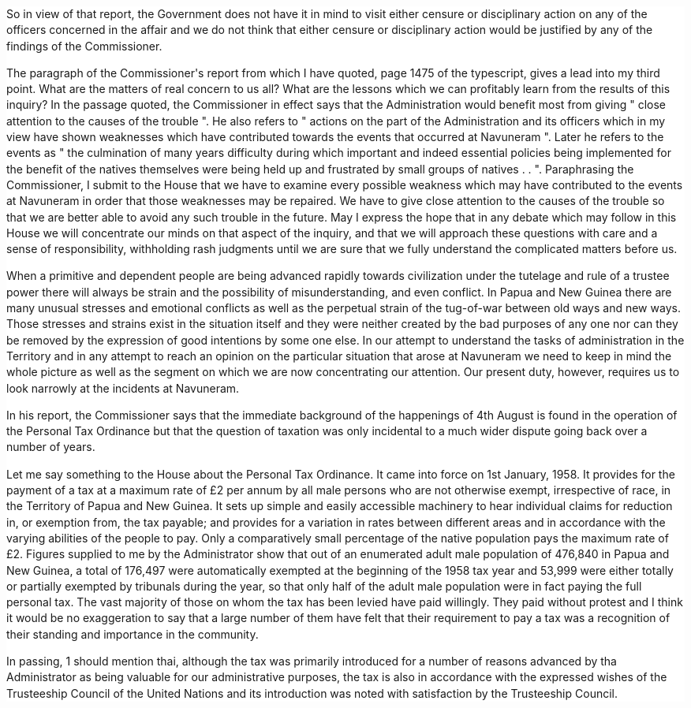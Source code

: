 So in view of that report, the Government does not have it in mind to visit either censure or disciplinary action on any of the officers concerned in the affair and we do not think that either censure or disciplinary action would be justified by any of the findings of the Commissioner. 

The paragraph of the Commissioner's report from which I have quoted, page 1475 of the typescript, gives a lead into my third point. What are the matters of real concern to us all? What are the lessons which we can profitably learn from the results of this inquiry? In the passage quoted, the Commissioner in effect says that the Administration would benefit most from giving " close attention to the causes of the trouble ". He also refers to " actions on the part of the Administration and its officers which in my view have shown weaknesses which have contributed towards the events that occurred at Navuneram ". Later he refers to the events as " the culmination of many years difficulty during which important and indeed essential policies being implemented for the benefit of the natives  themselves were being held up and frustrated by small groups of natives  . . ". Paraphrasing the Commissioner, I submit to the House that we have to examine every possible weakness which may have contributed to the events at Navuneram in order that those weaknesses may be repaired. We have to give close attention to the causes of the trouble so that we are better able to avoid any such trouble in the future. May I express the hope that in any debate which may follow in this House we will concentrate our minds on that aspect of the inquiry, and that we will approach these questions with care and a sense of responsibility, withholding rash judgments until we are sure that we fully understand the complicated matters before us. 

When a primitive and dependent people are being advanced rapidly towards civilization under the tutelage and rule of a trustee power there will always be strain and the possibility of misunderstanding, and even conflict. In Papua and New Guinea there are many unusual stresses and emotional conflicts as well as the perpetual strain of the tug-of-war between old ways and new ways. Those stresses and strains exist in the situation itself and they were neither created by the bad purposes of any one nor can they be removed by the expression of good intentions by some one else. In our attempt to understand the tasks of administration in the Territory and in any attempt to reach an opinion on the particular situation that arose at Navuneram we need to keep in mind the whole picture as well as the segment on which we are now concentrating our attention. Our present duty, however, requires us to look narrowly at the incidents at Navuneram. 

In his report, the Commissioner says that the immediate background of the happenings of 4th August is found in the operation of the Personal Tax Ordinance but that the question of taxation was only incidental to a much wider dispute going back over a number of years. 

Let me say something to the House about the Personal Tax Ordinance. It came into force on 1st January, 1958. It provides for the payment of a tax at a maximum rate of £2 per annum by all male persons who are not otherwise exempt, irrespective of race, in the Territory of Papua and New Guinea. It sets up simple and easily accessible machinery to hear individual claims for reduction in, or exemption from, the tax payable; and provides for a variation in rates between different areas and in accordance with the varying abilities of the people to pay. Only a comparatively small percentage of the native population pays the maximum rate of £2. Figures supplied to me by the Administrator show that out of an enumerated adult male population of 476,840 in Papua and New Guinea, a total of 176,497 were automatically exempted at the beginning of the 1958 tax year and 53,999 were either totally or partially exempted by tribunals during the year, so that only half of the adult male population were in fact paying the full personal tax. The vast majority of those on whom the tax has been levied have paid willingly. They paid without protest and I think it would be no exaggeration to say that a large number of them have felt that their requirement to pay a tax was a recognition of their standing and importance in the community. 

In passing, 1 should mention thai, although the tax was primarily introduced for a number of reasons advanced by tha Administrator as being valuable for our administrative purposes, the tax is also in accordance with the expressed wishes of the Trusteeship Council of the United Nations and its introduction was noted with satisfaction by the Trusteeship Council. 
